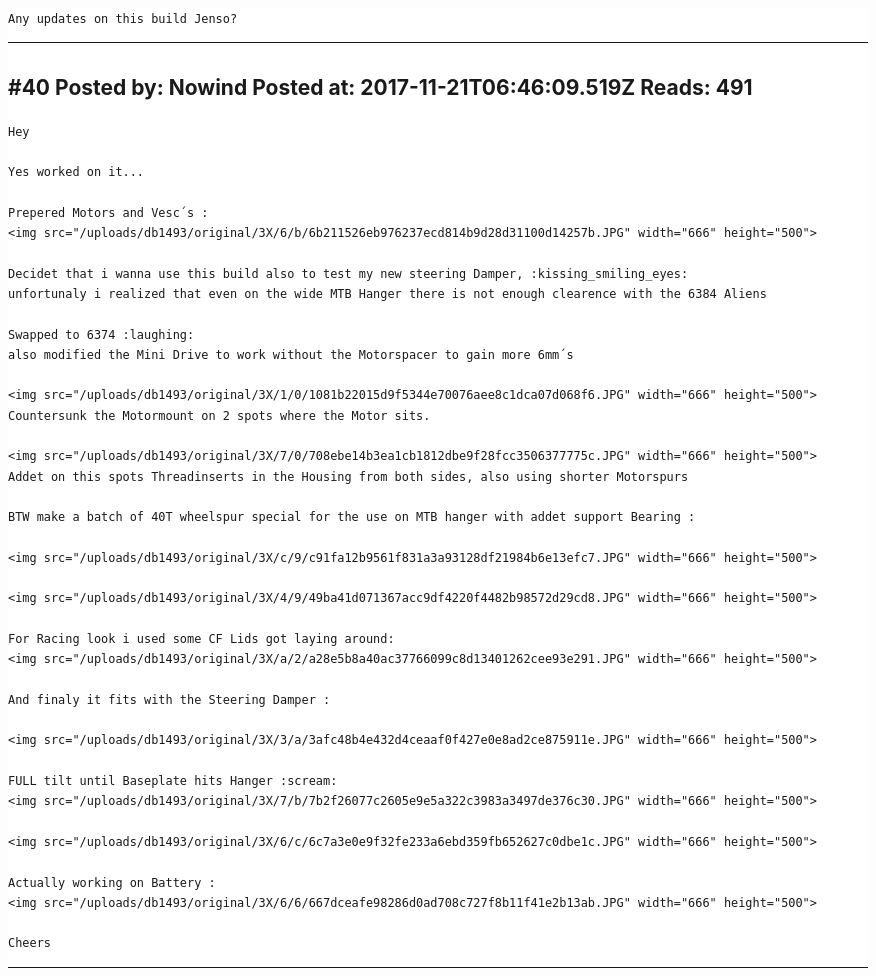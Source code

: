 ```
Any updates on this build Jenso?
```

---
## \#40 Posted by: Nowind Posted at: 2017-11-21T06:46:09.519Z Reads: 491

```
Hey 

Yes worked on it...

Prepered Motors and Vesc´s : 
<img src="/uploads/db1493/original/3X/6/b/6b211526eb976237ecd814b9d28d31100d14257b.JPG" width="666" height="500">

Decidet that i wanna use this build also to test my new steering Damper, :kissing_smiling_eyes:
unfortunaly i realized that even on the wide MTB Hanger there is not enough clearence with the 6384 Aliens

Swapped to 6374 :laughing:
also modified the Mini Drive to work without the Motorspacer to gain more 6mm´s

<img src="/uploads/db1493/original/3X/1/0/1081b22015d9f5344e70076aee8c1dca07d068f6.JPG" width="666" height="500">
Countersunk the Motormount on 2 spots where the Motor sits.

<img src="/uploads/db1493/original/3X/7/0/708ebe14b3ea1cb1812dbe9f28fcc3506377775c.JPG" width="666" height="500">
Addet on this spots Threadinserts in the Housing from both sides, also using shorter Motorspurs

BTW make a batch of 40T wheelspur special for the use on MTB hanger with addet support Bearing : 

<img src="/uploads/db1493/original/3X/c/9/c91fa12b9561f831a3a93128df21984b6e13efc7.JPG" width="666" height="500">

<img src="/uploads/db1493/original/3X/4/9/49ba41d071367acc9df4220f4482b98572d29cd8.JPG" width="666" height="500">

For Racing look i used some CF Lids got laying around:
<img src="/uploads/db1493/original/3X/a/2/a28e5b8a40ac37766099c8d13401262cee93e291.JPG" width="666" height="500">

And finaly it fits with the Steering Damper : 

<img src="/uploads/db1493/original/3X/3/a/3afc48b4e432d4ceaaf0f427e0e8ad2ce875911e.JPG" width="666" height="500">

FULL tilt until Baseplate hits Hanger :scream:
<img src="/uploads/db1493/original/3X/7/b/7b2f26077c2605e9e5a322c3983a3497de376c30.JPG" width="666" height="500">

<img src="/uploads/db1493/original/3X/6/c/6c7a3e0e9f32fe233a6ebd359fb652627c0dbe1c.JPG" width="666" height="500">

Actually working on Battery : 
<img src="/uploads/db1493/original/3X/6/6/667dceafe98286d0ad708c727f8b11f41e2b13ab.JPG" width="666" height="500">

Cheers
```

---